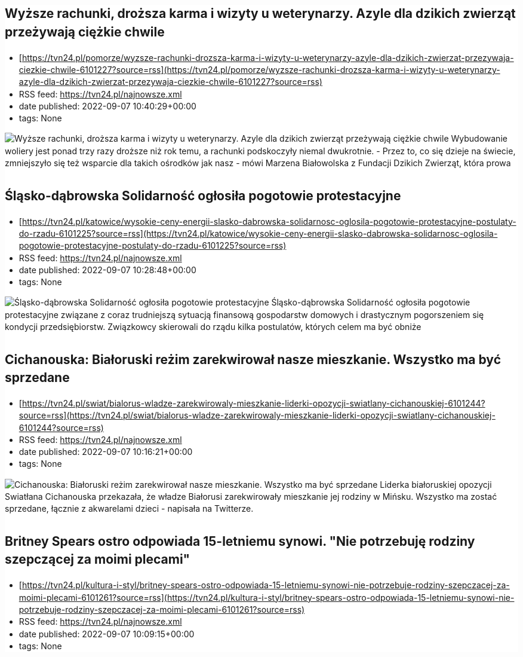 ## Wyższe rachunki, droższa karma i wizyty u weterynarzy. Azyle dla dzikich zwierząt przeżywają ciężkie chwile
 - [https://tvn24.pl/pomorze/wyzsze-rachunki-drozsza-karma-i-wizyty-u-weterynarzy-azyle-dla-dzikich-zwierzat-przezywaja-ciezkie-chwile-6101227?source=rss](https://tvn24.pl/pomorze/wyzsze-rachunki-drozsza-karma-i-wizyty-u-weterynarzy-azyle-dla-dzikich-zwierzat-przezywaja-ciezkie-chwile-6101227?source=rss)
 - RSS feed: https://tvn24.pl/najnowsze.xml
 - date published: 2022-09-07 10:40:29+00:00
 - tags: None

<img alt="Wyższe rachunki, droższa karma i wizyty u weterynarzy. Azyle dla dzikich zwierząt przeżywają ciężkie chwile" src="https://tvn24.pl/poznan/cdn-zdjecie-ajqvvs-mala-wiewiorka-z-azylu-6101313/alternates/LANDSCAPE_1280" />
    Wybudowanie woliery jest ponad trzy razy droższe niż rok temu, a rachunki podskoczyły niemal dwukrotnie. - Przez to, co się dzieje na świecie, zmniejszyło się też wsparcie dla takich ośrodków jak nasz - mówi Marzena Białowolska z Fundacji Dzikich Zwierząt, która prowa

## Śląsko-dąbrowska Solidarność ogłosiła pogotowie protestacyjne
 - [https://tvn24.pl/katowice/wysokie-ceny-energii-slasko-dabrowska-solidarnosc-oglosila-pogotowie-protestacyjne-postulaty-do-rzadu-6101225?source=rss](https://tvn24.pl/katowice/wysokie-ceny-energii-slasko-dabrowska-solidarnosc-oglosila-pogotowie-protestacyjne-postulaty-do-rzadu-6101225?source=rss)
 - RSS feed: https://tvn24.pl/najnowsze.xml
 - date published: 2022-09-07 10:28:48+00:00
 - tags: None

<img alt="Śląsko-dąbrowska Solidarność ogłosiła pogotowie protestacyjne" src="https://tvn24.pl/najnowsze/cdn-zdjecie-kranek-slasko-dabrowska-solidarnosc-oglosila-w-srode-pogotowie-protestacyjne-6101240/alternates/LANDSCAPE_1280" />
    Śląsko-dąbrowska Solidarność ogłosiła pogotowie protestacyjne związane z coraz trudniejszą sytuacją finansową gospodarstw domowych i drastycznym pogorszeniem się kondycji przedsiębiorstw. Związkowcy skierowali do rządu kilka postulatów, których celem ma być obniże

## Cichanouska: Białoruski reżim zarekwirował nasze mieszkanie. Wszystko ma być sprzedane
 - [https://tvn24.pl/swiat/bialorus-wladze-zarekwirowaly-mieszkanie-liderki-opozycji-swiatlany-cichanouskiej-6101244?source=rss](https://tvn24.pl/swiat/bialorus-wladze-zarekwirowaly-mieszkanie-liderki-opozycji-swiatlany-cichanouskiej-6101244?source=rss)
 - RSS feed: https://tvn24.pl/najnowsze.xml
 - date published: 2022-09-07 10:16:21+00:00
 - tags: None

<img alt="Cichanouska: Białoruski reżim zarekwirował nasze mieszkanie. Wszystko ma być sprzedane" src="https://tvn24.pl/najnowsze/cdn-zdjecie-ms2ir1-swiatlana-cichanouska-6063444/alternates/LANDSCAPE_1280" />
    Liderka białoruskiej opozycji Swiatłana Cichanouska przekazała, że władze Białorusi zarekwirowały mieszkanie jej rodziny w Mińsku. Wszystko ma zostać sprzedane, łącznie z akwarelami dzieci - napisała na Twitterze.

## Britney Spears ostro odpowiada 15-letniemu synowi. "Nie potrzebuję rodziny szepczącej za moimi plecami"
 - [https://tvn24.pl/kultura-i-styl/britney-spears-ostro-odpowiada-15-letniemu-synowi-nie-potrzebuje-rodziny-szepczacej-za-moimi-plecami-6101261?source=rss](https://tvn24.pl/kultura-i-styl/britney-spears-ostro-odpowiada-15-letniemu-synowi-nie-potrzebuje-rodziny-szepczacej-za-moimi-plecami-6101261?source=rss)
 - RSS feed: https://tvn24.pl/najnowsze.xml
 - date published: 2022-09-07 10:09:15+00:00
 - tags: None
